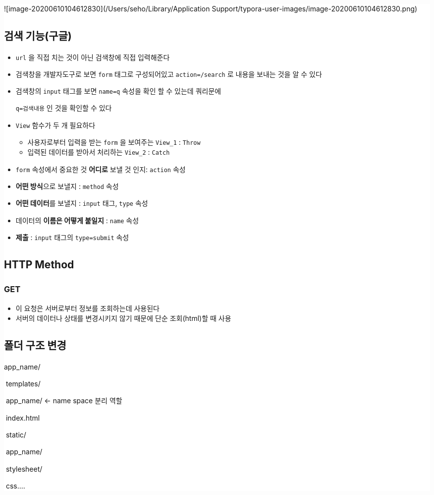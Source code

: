    

![image-20200610104612830](/Users/seho/Library/Application Support/typora-user-images/image-20200610104612830.png)







## 검색 기능(구글)

- `url` 을 직접 치는 것이 아닌 검색창에 직접 입력해준다

- 검색창을 개발자도구로 보면  `form` 태그로 구성되어있고 `action=/search` 로 내용을 보내는 것을 알 수 있다

- 검색창의 `input` 태그를 보면 `name=q` 속성을 확인 할 수 있는데 쿼리문에

   `q=검색내용` 인 것을 확인할 수 있다

- `View` 함수가 두 개 필요하다

  - 사용자로부터 입력을 받는 `form` 을 보여주는 `View_1` : `Throw`
  - 입력된 데이터를 받아서 처리하는 `View_2` : `Catch`

- `form` 속성에서 중요한 것 **어디로** 보낼 것 인지: `action` 속성

- **어떤 방식**으로 보낼지 : `method` 속성

- **어떤 데이터**를 보낼지 : `input` 태그, `type` 속성

- 데이터의 **이름은 어떻게 붙일지** : `name` 속성

- **제출** : `input` 태그의 `type=submit` 속성



## HTTP Method

### GET

- 이 요청은 서버로부터 정보를 조회하는데 사용된다
- 서버의 데이터나 상태를 변경시키지 않기 때문에 단순 조회(html)할 때 사용



## 폴더 구조 변경

app_name/

​	templates/

​		app_name/ <- name space 분리 역할

​			index.html

​	static/

​		app_name/

​			stylesheet/

​				css....
